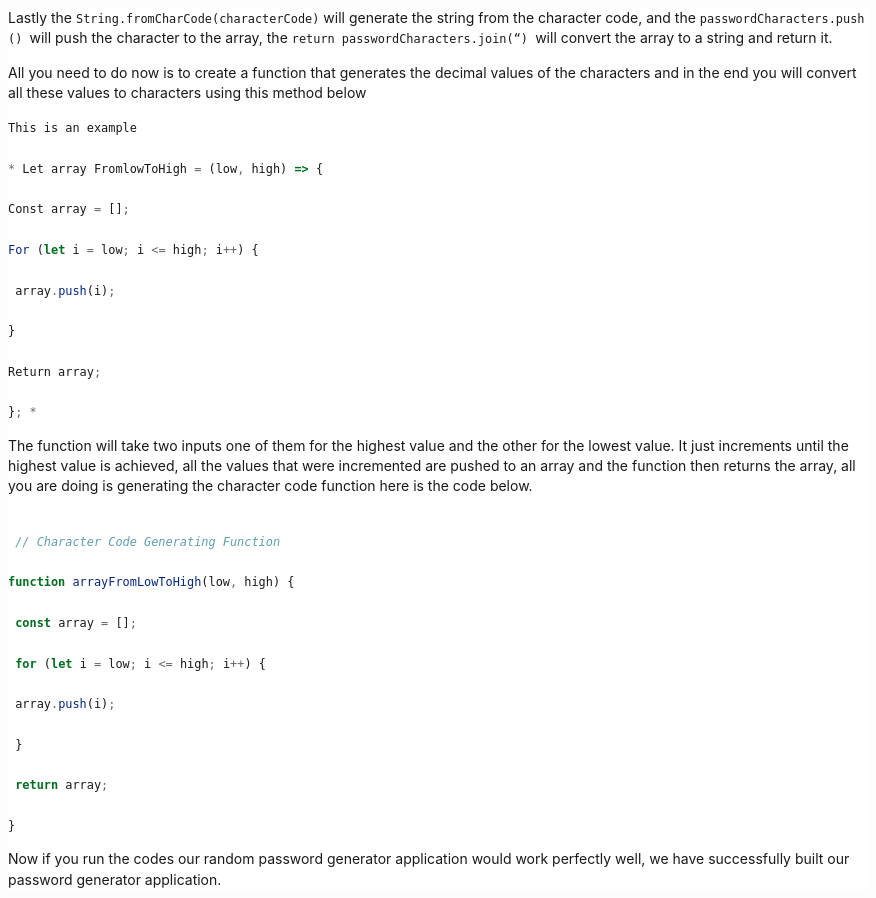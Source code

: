 
Lastly the `String.fromCharCode(characterCode)` will generate the string from the character code, and the `passwordCharacters.push() `will push the character to the array, the `return passwordCharacters.join(“) `will convert the array to a string and return it. 

All you need to do now is to create a function that generates the decimal values of the characters and in the end you will convert all these values to characters using this method below

```javascript
This is an example 

* Let array FromlowToHigh = (low, high) => {

Const array = [];

For (let i = low; i <= high; i++) {

 array.push(i);

}

Return array;

}; *

```

The function will take two inputs one of them for the highest value and the other for the lowest value. It just increments until the highest value is achieved, all the values that were incremented are pushed to an array and the function then returns the array, all  you are doing is generating the character code function here is the code below.

``` javascript 

 // Character Code Generating Function

function arrayFromLowToHigh(low, high) {

 const array = [];

 for (let i = low; i <= high; i++) {

 array.push(i);

 }

 return array;

}

```

Now if you run the codes our random password generator application would work perfectly well, we have successfully built our password generator application.
